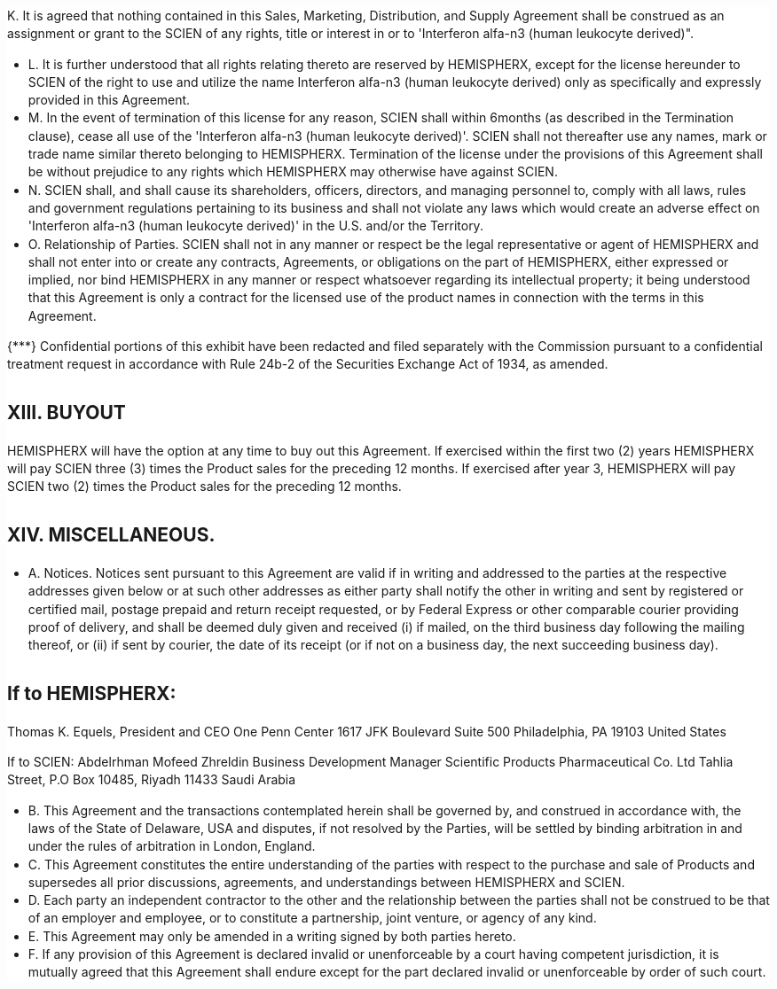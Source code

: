 K. It is agreed that nothing contained in this Sales, Marketing, Distribution, and Supply Agreement shall be construed as an assignment or grant to the SCIEN of any rights, title or interest in or to 'Interferon alfa-n3 (human leukocyte derived)".

- L. It is further understood that all rights relating thereto are reserved by HEMISPHERX, except for the license hereunder to SCIEN of the right to use and utilize the name Interferon alfa-n3 (human leukocyte derived) only as specifically and expressly provided in this Agreement.
- M. In the event of termination of this license for any reason, SCIEN shall within 6months (as described in the Termination clause), cease all use of the 'Interferon alfa-n3 (human leukocyte derived)'. SCIEN shall not thereafter use any names, mark or trade name similar thereto belonging to HEMISPHERX. Termination of the license under the provisions of this Agreement shall be without prejudice to any rights which HEMISPHERX may otherwise have against SCIEN.
- N. SCIEN shall, and shall cause its shareholders, officers, directors, and managing personnel to, comply with all laws, rules and government regulations pertaining to its business and shall not violate any laws which would create an adverse effect on 'Interferon alfa-n3 (human leukocyte derived)' in the U.S. and/or the Territory.
- O. Relationship of Parties. SCIEN shall not in any manner or respect be the legal representative or agent of HEMISPHERX and shall not enter into or create any contracts, Agreements, or obligations on the part of HEMISPHERX, either expressed or implied, nor bind HEMISPHERX in any manner or respect whatsoever regarding its intellectual property; it being understood that this Agreement is only a contract for the licensed use of the product names in connection with the terms in this Agreement.

{***} Confidential portions of this exhibit have been redacted and filed separately with the Commission pursuant to a confidential treatment request in accordance with Rule 24b-2 of the Securities Exchange Act of 1934, as amended.

## XIII. BUYOUT

HEMISPHERX will have the option at any time to buy out this Agreement. If exercised within the first two (2) years HEMISPHERX will pay SCIEN three (3) times the Product sales for the preceding 12 months. If exercised after year 3, HEMISPHERX will pay SCIEN two (2) times the Product sales for the preceding 12 months.

## XIV. MISCELLANEOUS.

- A. Notices. Notices sent pursuant to this Agreement are valid if in writing and addressed to the parties at the respective addresses given below or at such other addresses as either party shall notify the other in writing and sent by registered or certified mail, postage prepaid and return receipt requested, or by Federal Express or other comparable courier providing proof of delivery, and shall be deemed duly given and received (i) if mailed, on the third business day following the mailing thereof, or (ii) if sent by courier, the date of its receipt (or if not on a business day, the next succeeding business day).

## If to HEMISPHERX:

Thomas K. Equels, President and CEO One Penn Center 1617 JFK Boulevard Suite 500 Philadelphia, PA 19103 United States

If to SCIEN: Abdelrhman Mofeed Zhreldin Business Development Manager Scientific Products Pharmaceutical Co. Ltd Tahlia Street, P.O Box 10485, Riyadh 11433 Saudi Arabia

- B. This Agreement and the transactions contemplated herein shall be governed by, and construed in accordance with, the laws of the State of Delaware, USA and disputes, if not resolved by the Parties, will be settled by binding arbitration in and under the rules of arbitration in London, England.
- C. This Agreement constitutes the entire understanding of the parties with respect to the purchase and sale of Products and supersedes all prior discussions, agreements, and understandings between HEMISPHERX and SCIEN.
- D. Each party an independent contractor to the other and the relationship between the parties shall not be construed to be that of an employer and employee, or to constitute a partnership, joint venture, or agency of any kind.
- E. This Agreement may only be amended in a writing signed by both parties hereto.
- F. If any provision of this Agreement is declared invalid or unenforceable by a court having competent jurisdiction, it is mutually agreed that this Agreement shall endure except for the part declared invalid or unenforceable by order of such court.